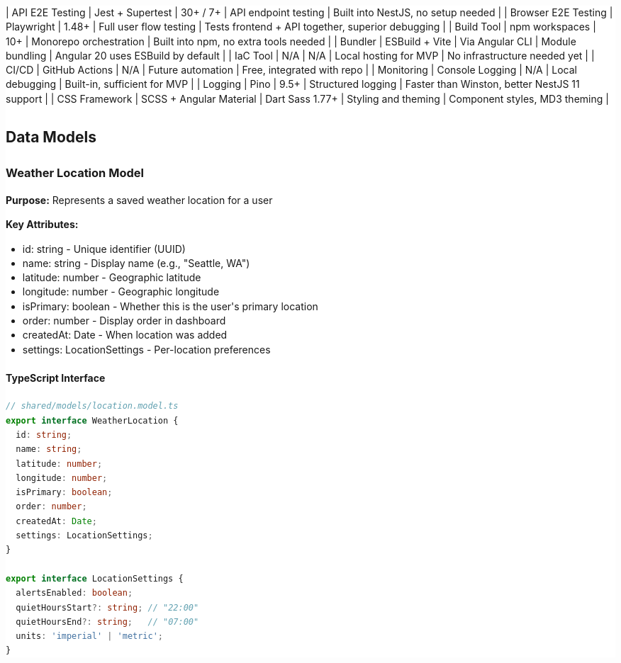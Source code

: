 | API E2E Testing | Jest + Supertest | 30+ / 7+ | API endpoint testing | Built into NestJS, no setup needed |
| Browser E2E Testing | Playwright | 1.48+ | Full user flow testing | Tests frontend + API together, superior debugging |
| Build Tool | npm workspaces | 10+ | Monorepo orchestration | Built into npm, no extra tools needed |
| Bundler | ESBuild + Vite | Via Angular CLI | Module bundling | Angular 20 uses ESBuild by default |
| IaC Tool | N/A | N/A | Local hosting for MVP | No infrastructure needed yet |
| CI/CD | GitHub Actions | N/A | Future automation | Free, integrated with repo |
| Monitoring | Console Logging | N/A | Local debugging | Built-in, sufficient for MVP |
| Logging | Pino | 9.5+ | Structured logging | Faster than Winston, better NestJS 11 support |
| CSS Framework | SCSS + Angular Material | Dart Sass 1.77+ | Styling and theming | Component styles, MD3 theming |

## Data Models

### Weather Location Model

**Purpose:** Represents a saved weather location for a user

**Key Attributes:**
- id: string - Unique identifier (UUID)
- name: string - Display name (e.g., "Seattle, WA")
- latitude: number - Geographic latitude
- longitude: number - Geographic longitude
- isPrimary: boolean - Whether this is the user's primary location
- order: number - Display order in dashboard
- createdAt: Date - When location was added
- settings: LocationSettings - Per-location preferences

#### TypeScript Interface
```typescript
// shared/models/location.model.ts
export interface WeatherLocation {
  id: string;
  name: string;
  latitude: number;
  longitude: number;
  isPrimary: boolean;
  order: number;
  createdAt: Date;
  settings: LocationSettings;
}

export interface LocationSettings {
  alertsEnabled: boolean;
  quietHoursStart?: string; // "22:00"
  quietHoursEnd?: string;   // "07:00"
  units: 'imperial' | 'metric';
}
```
